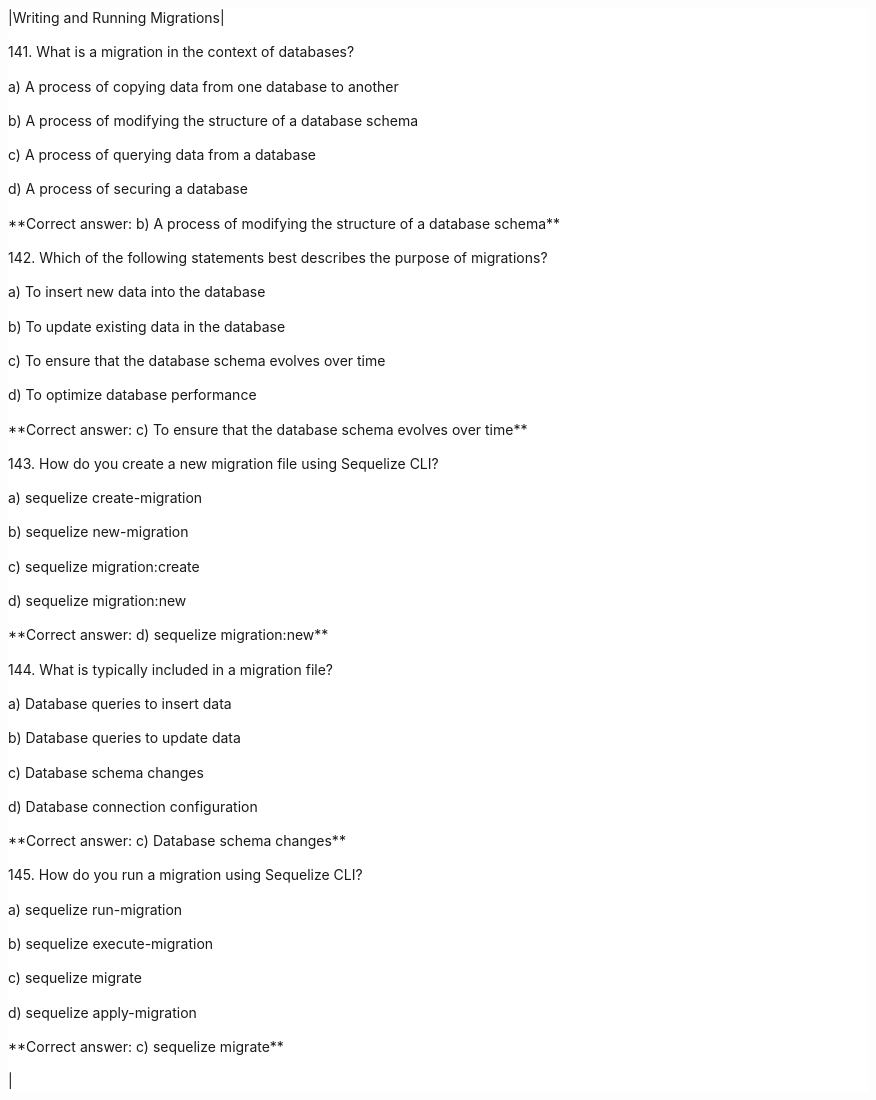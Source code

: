 |Writing and Running Migrations|<p>141\. What is a migration in the context of databases?</p><p></p><p>a) A process of copying data from one database to another</p><p></p><p>b) A process of modifying the structure of a database schema</p><p></p><p>c) A process of querying data from a database</p><p></p><p>d) A process of securing a database</p><p></p><p>\*\*Correct answer: b) A process of modifying the structure of a database schema\*\*  </p><p></p><p>142\. Which of the following statements best describes the purpose of migrations?</p><p></p><p>a) To insert new data into the database</p><p></p><p>b) To update existing data in the database</p><p></p><p>c) To ensure that the database schema evolves over time</p><p></p><p>d) To optimize database performance</p><p></p><p>\*\*Correct answer: c) To ensure that the database schema evolves over time\*\*  </p><p></p><p>143\. How do you create a new migration file using Sequelize CLI?</p><p></p><p>a) sequelize create-migration</p><p></p><p>b) sequelize new-migration</p><p></p><p>c) sequelize migration:create</p><p></p><p>d) sequelize migration:new</p><p></p><p>\*\*Correct answer: d) sequelize migration:new\*\*  </p><p></p><p>144\. What is typically included in a migration file?</p><p></p><p>a) Database queries to insert data</p><p></p><p>b) Database queries to update data</p><p></p><p>c) Database schema changes</p><p></p><p>d) Database connection configuration</p><p></p><p>\*\*Correct answer: c) Database schema changes\*\*  </p><p></p><p>145\. How do you run a migration using Sequelize CLI?</p><p></p><p>a) sequelize run-migration</p><p></p><p>b) sequelize execute-migration</p><p></p><p>c) sequelize migrate</p><p></p><p>d) sequelize apply-migration</p><p></p><p>\*\*Correct answer: c) sequelize migrate\*\* </p><p></p>|